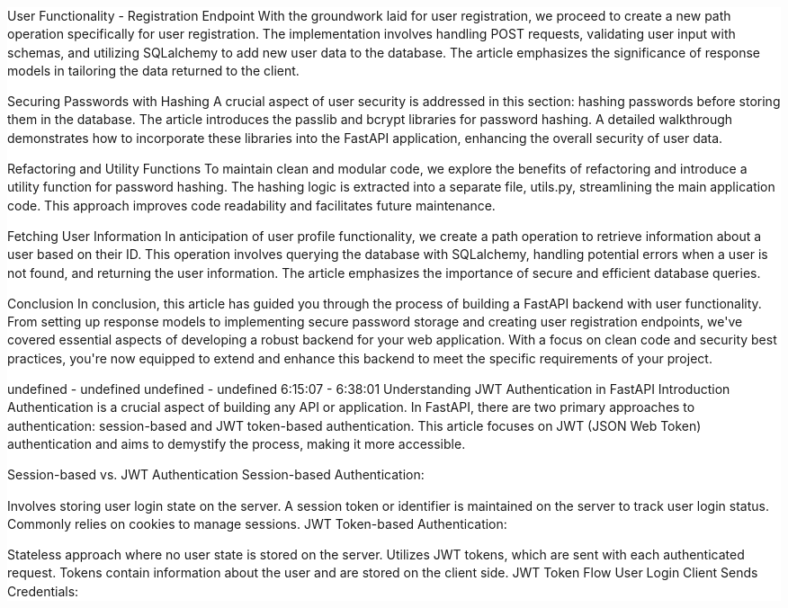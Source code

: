 User Functionality - Registration Endpoint
With the groundwork laid for user registration, we proceed to create a new path operation specifically for user registration. The implementation involves handling POST requests, validating user input with schemas, and utilizing SQLalchemy to add new user data to the database. The article emphasizes the significance of response models in tailoring the data returned to the client.

Securing Passwords with Hashing
A crucial aspect of user security is addressed in this section: hashing passwords before storing them in the database. The article introduces the passlib and bcrypt libraries for password hashing. A detailed walkthrough demonstrates how to incorporate these libraries into the FastAPI application, enhancing the overall security of user data.

Refactoring and Utility Functions
To maintain clean and modular code, we explore the benefits of refactoring and introduce a utility function for password hashing. The hashing logic is extracted into a separate file, utils.py, streamlining the main application code. This approach improves code readability and facilitates future maintenance.

Fetching User Information
In anticipation of user profile functionality, we create a path operation to retrieve information about a user based on their ID. This operation involves querying the database with SQLalchemy, handling potential errors when a user is not found, and returning the user information. The article emphasizes the importance of secure and efficient database queries.

Conclusion
In conclusion, this article has guided you through the process of building a FastAPI backend with user functionality. From setting up response models to implementing secure password storage and creating user registration endpoints, we've covered essential aspects of developing a robust backend for your web application. With a focus on clean code and security best practices, you're now equipped to extend and enhance this backend to meet the specific requirements of your project.

undefined - undefined
undefined - undefined
6:15:07 - 6:38:01
Understanding JWT Authentication in FastAPI
Introduction
Authentication is a crucial aspect of building any API or application. In FastAPI, there are two primary approaches to authentication: session-based and JWT token-based authentication. This article focuses on JWT (JSON Web Token) authentication and aims to demystify the process, making it more accessible.

Session-based vs. JWT Authentication
Session-based Authentication:

Involves storing user login state on the server.
A session token or identifier is maintained on the server to track user login status.
Commonly relies on cookies to manage sessions.
JWT Token-based Authentication:

Stateless approach where no user state is stored on the server.
Utilizes JWT tokens, which are sent with each authenticated request.
Tokens contain information about the user and are stored on the client side.
JWT Token Flow
User Login
Client Sends Credentials:
